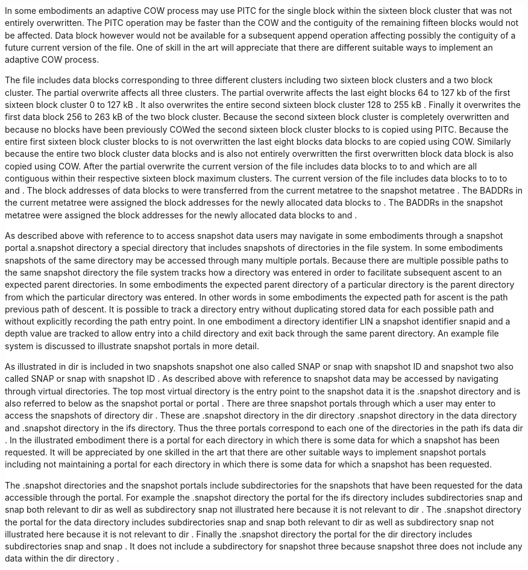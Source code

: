 In some embodiments an adaptive COW process may use PITC for the single block within the sixteen block cluster that was not entirely overwritten. The PITC operation may be faster than the COW and the contiguity of the remaining fifteen blocks would not be affected. Data block however would not be available for a subsequent append operation affecting possibly the contiguity of a future current version of the file. One of skill in the art will appreciate that there are different suitable ways to implement an adaptive COW process.

The file includes data blocks corresponding to three different clusters including two sixteen block clusters and a two block cluster. The partial overwrite affects all three clusters. The partial overwrite affects the last eight blocks 64 to 127 kb of the first sixteen block cluster 0 to 127 kB . It also overwrites the entire second sixteen block cluster 128 to 255 kB . Finally it overwrites the first data block 256 to 263 kB of the two block cluster. Because the second sixteen block cluster is completely overwritten and because no blocks have been previously COWed the second sixteen block cluster blocks to is copied using PITC. Because the entire first sixteen block cluster blocks to is not overwritten the last eight blocks data blocks to are copied using COW. Similarly because the entire two block cluster data blocks and is also not entirely overwritten the first overwritten block data block is also copied using COW. After the partial overwrite the current version of the file includes data blocks to to and which are all contiguous within their respective sixteen block maximum clusters. The current version of the file includes data blocks to to to and . The block addresses of data blocks to were transferred from the current metatree to the snapshot metatree . The BADDRs in the current metatree were assigned the block addresses for the newly allocated data blocks to . The BADDRs in the snapshot metatree were assigned the block addresses for the newly allocated data blocks to and .

As described above with reference to to access snapshot data users may navigate in some embodiments through a snapshot portal a.snapshot directory a special directory that includes snapshots of directories in the file system. In some embodiments snapshots of the same directory may be accessed through many multiple portals. Because there are multiple possible paths to the same snapshot directory the file system tracks how a directory was entered in order to facilitate subsequent ascent to an expected parent directories. In some embodiments the expected parent directory of a particular directory is the parent directory from which the particular directory was entered. In other words in some embodiments the expected path for ascent is the path previous path of descent. It is possible to track a directory entry without duplicating stored data for each possible path and without explicitly recording the path entry point. In one embodiment a directory identifier LIN a snapshot identifier snapid and a depth value are tracked to allow entry into a child directory and exit back through the same parent directory. An example file system is discussed to illustrate snapshot portals in more detail.

As illustrated in dir is included in two snapshots snapshot one also called SNAP or snap with snapshot ID and snapshot two also called SNAP or snap with snapshot ID . As described above with reference to snapshot data may be accessed by navigating through virtual directories. The top most virtual directory is the entry point to the snapshot data it is the .snapshot directory and is also referred to below as the snapshot portal or portal . There are three snapshot portals through which a user may enter to access the snapshots of directory dir . These are .snapshot directory in the dir directory .snapshot directory in the data directory and .snapshot directory in the ifs directory. Thus the three portals correspond to each one of the directories in the path ifs data dir . In the illustrated embodiment there is a portal for each directory in which there is some data for which a snapshot has been requested. It will be appreciated by one skilled in the art that there are other suitable ways to implement snapshot portals including not maintaining a portal for each directory in which there is some data for which a snapshot has been requested.

The .snapshot directories and the snapshot portals include subdirectories for the snapshots that have been requested for the data accessible through the portal. For example the .snapshot directory the portal for the ifs directory includes subdirectories snap and snap both relevant to dir as well as subdirectory snap not illustrated here because it is not relevant to dir . The .snapshot directory the portal for the data directory includes subdirectories snap and snap both relevant to dir as well as subdirectory snap not illustrated here because it is not relevant to dir . Finally the .snapshot directory the portal for the dir directory includes subdirectories snap and snap . It does not include a subdirectory for snapshot three because snapshot three does not include any data within the dir directory .
